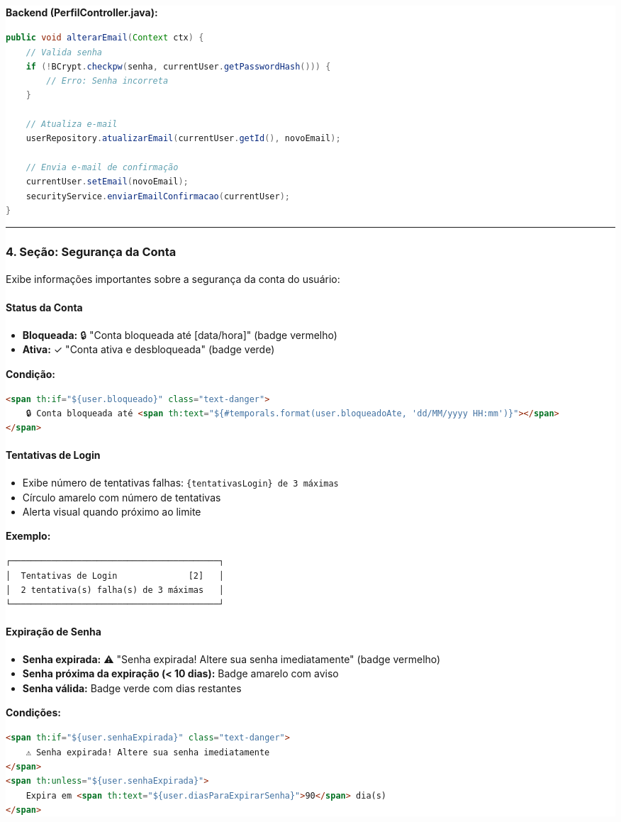 **Backend (PerfilController.java):**
```java
public void alterarEmail(Context ctx) {
    // Valida senha
    if (!BCrypt.checkpw(senha, currentUser.getPasswordHash())) {
        // Erro: Senha incorreta
    }

    // Atualiza e-mail
    userRepository.atualizarEmail(currentUser.getId(), novoEmail);

    // Envia e-mail de confirmação
    currentUser.setEmail(novoEmail);
    securityService.enviarEmailConfirmacao(currentUser);
}
```

---

### 4. Seção: Segurança da Conta

Exibe informações importantes sobre a segurança da conta do usuário:

#### Status da Conta
- **Bloqueada:** 🔒 "Conta bloqueada até [data/hora]" (badge vermelho)
- **Ativa:** ✓ "Conta ativa e desbloqueada" (badge verde)

**Condição:**
```html
<span th:if="${user.bloqueado}" class="text-danger">
    🔒 Conta bloqueada até <span th:text="${#temporals.format(user.bloqueadoAte, 'dd/MM/yyyy HH:mm')}"></span>
</span>
```

#### Tentativas de Login
- Exibe número de tentativas falhas: `{tentativasLogin} de 3 máximas`
- Círculo amarelo com número de tentativas
- Alerta visual quando próximo ao limite

**Exemplo:**
```
┌─────────────────────────────────────────┐
│  Tentativas de Login              [2]   │
│  2 tentativa(s) falha(s) de 3 máximas   │
└─────────────────────────────────────────┘
```

#### Expiração de Senha
- **Senha expirada:** ⚠️ "Senha expirada! Altere sua senha imediatamente" (badge vermelho)
- **Senha próxima da expiração (< 10 dias):** Badge amarelo com aviso
- **Senha válida:** Badge verde com dias restantes

**Condições:**
```html
<span th:if="${user.senhaExpirada}" class="text-danger">
    ⚠️ Senha expirada! Altere sua senha imediatamente
</span>
<span th:unless="${user.senhaExpirada}">
    Expira em <span th:text="${user.diasParaExpirarSenha}">90</span> dia(s)
</span>
```
